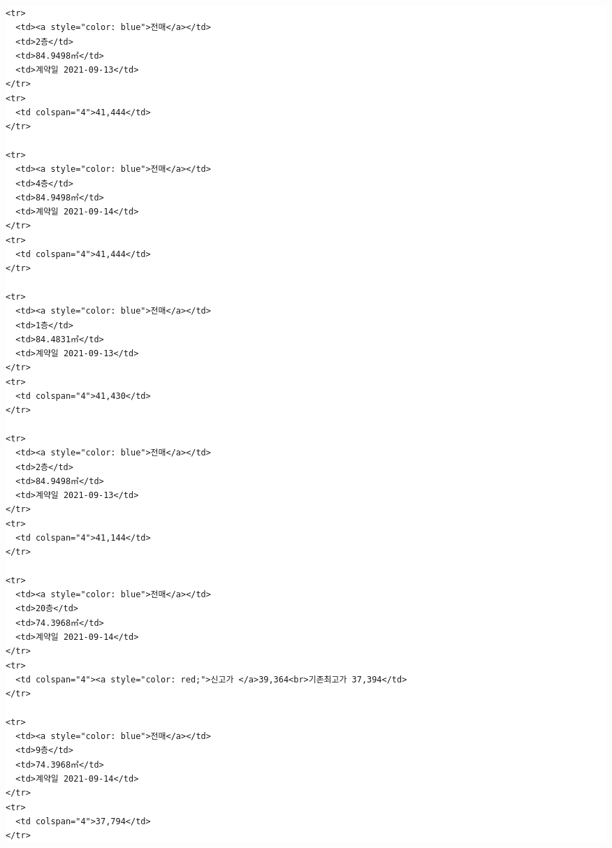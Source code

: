     <tr>
      <td><a style="color: blue">전매</a></td>
      <td>2층</td>
      <td>84.9498㎡</td>
      <td>계약일 2021-09-13</td>
    </tr>
    <tr>
      <td colspan="4">41,444</td>
    </tr>
      
    <tr>
      <td><a style="color: blue">전매</a></td>
      <td>4층</td>
      <td>84.9498㎡</td>
      <td>계약일 2021-09-14</td>
    </tr>
    <tr>
      <td colspan="4">41,444</td>
    </tr>
      
    <tr>
      <td><a style="color: blue">전매</a></td>
      <td>1층</td>
      <td>84.4831㎡</td>
      <td>계약일 2021-09-13</td>
    </tr>
    <tr>
      <td colspan="4">41,430</td>
    </tr>
      
    <tr>
      <td><a style="color: blue">전매</a></td>
      <td>2층</td>
      <td>84.9498㎡</td>
      <td>계약일 2021-09-13</td>
    </tr>
    <tr>
      <td colspan="4">41,144</td>
    </tr>
      
    <tr>
      <td><a style="color: blue">전매</a></td>
      <td>20층</td>
      <td>74.3968㎡</td>
      <td>계약일 2021-09-14</td>
    </tr>
    <tr>
      <td colspan="4"><a style="color: red;">신고가 </a>39,364<br>기존최고가 37,394</td>
    </tr>
      
    <tr>
      <td><a style="color: blue">전매</a></td>
      <td>9층</td>
      <td>74.3968㎡</td>
      <td>계약일 2021-09-14</td>
    </tr>
    <tr>
      <td colspan="4">37,794</td>
    </tr>
      